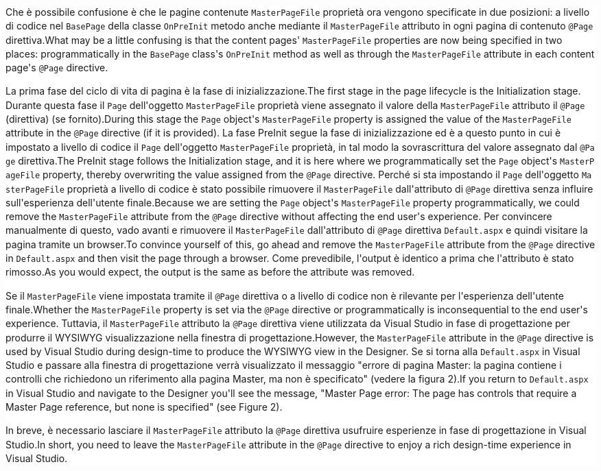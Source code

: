 <span data-ttu-id="4557c-146">Che è possibile confusione è che le pagine contenute `MasterPageFile` proprietà ora vengono specificate in due posizioni: a livello di codice nel `BasePage` della classe `OnPreInit` metodo anche mediante il `MasterPageFile` attributo in ogni pagina di contenuto `@Page` direttiva.</span><span class="sxs-lookup"><span data-stu-id="4557c-146">What may be a little confusing is that the content pages' `MasterPageFile` properties are now being specified in two places: programmatically in the `BasePage` class's `OnPreInit` method as well as through the `MasterPageFile` attribute in each content page's `@Page` directive.</span></span>

<span data-ttu-id="4557c-147">La prima fase del ciclo di vita di pagina è la fase di inizializzazione.</span><span class="sxs-lookup"><span data-stu-id="4557c-147">The first stage in the page lifecycle is the Initialization stage.</span></span> <span data-ttu-id="4557c-148">Durante questa fase il `Page` dell'oggetto `MasterPageFile` proprietà viene assegnato il valore della `MasterPageFile` attributo il `@Page` (direttiva) (se fornito).</span><span class="sxs-lookup"><span data-stu-id="4557c-148">During this stage the `Page` object's `MasterPageFile` property is assigned the value of the `MasterPageFile` attribute in the `@Page` directive (if it is provided).</span></span> <span data-ttu-id="4557c-149">La fase PreInit segue la fase di inizializzazione ed è a questo punto in cui è impostato a livello di codice il `Page` dell'oggetto `MasterPageFile` proprietà, in tal modo la sovrascrittura del valore assegnato dal `@Page` direttiva.</span><span class="sxs-lookup"><span data-stu-id="4557c-149">The PreInit stage follows the Initialization stage, and it is here where we programmatically set the `Page` object's `MasterPageFile` property, thereby overwriting the value assigned from the `@Page` directive.</span></span> <span data-ttu-id="4557c-150">Perché si sta impostando il `Page` dell'oggetto `MasterPageFile` proprietà a livello di codice è stato possibile rimuovere il `MasterPageFile` dall'attributo di `@Page` direttiva senza influire sull'esperienza dell'utente finale.</span><span class="sxs-lookup"><span data-stu-id="4557c-150">Because we are setting the `Page` object's `MasterPageFile` property programmatically, we could remove the `MasterPageFile` attribute from the `@Page` directive without affecting the end user's experience.</span></span> <span data-ttu-id="4557c-151">Per convincere manualmente di questo, vado avanti e rimuovere il `MasterPageFile` dall'attributo di `@Page` direttiva `Default.aspx` e quindi visitare la pagina tramite un browser.</span><span class="sxs-lookup"><span data-stu-id="4557c-151">To convince yourself of this, go ahead and remove the `MasterPageFile` attribute from the `@Page` directive in `Default.aspx` and then visit the page through a browser.</span></span> <span data-ttu-id="4557c-152">Come prevedibile, l'output è identico a prima che l'attributo è stato rimosso.</span><span class="sxs-lookup"><span data-stu-id="4557c-152">As you would expect, the output is the same as before the attribute was removed.</span></span>

<span data-ttu-id="4557c-153">Se il `MasterPageFile` viene impostata tramite il `@Page` direttiva o a livello di codice non è rilevante per l'esperienza dell'utente finale.</span><span class="sxs-lookup"><span data-stu-id="4557c-153">Whether the `MasterPageFile` property is set via the `@Page` directive or programmatically is inconsequential to the end user's experience.</span></span> <span data-ttu-id="4557c-154">Tuttavia, il `MasterPageFile` attributo la `@Page` direttiva viene utilizzata da Visual Studio in fase di progettazione per produrre il WYSIWYG visualizzazione nella finestra di progettazione.</span><span class="sxs-lookup"><span data-stu-id="4557c-154">However, the `MasterPageFile` attribute in the `@Page` directive is used by Visual Studio during design-time to produce the WYSIWYG view in the Designer.</span></span> <span data-ttu-id="4557c-155">Se si torna alla `Default.aspx` in Visual Studio e passare alla finestra di progettazione verrà visualizzato il messaggio "errore di pagina Master: la pagina contiene i controlli che richiedono un riferimento alla pagina Master, ma non è specificato" (vedere la figura 2).</span><span class="sxs-lookup"><span data-stu-id="4557c-155">If you return to `Default.aspx` in Visual Studio and navigate to the Designer you'll see the message, "Master Page error: The page has controls that require a Master Page reference, but none is specified" (see Figure 2).</span></span>

<span data-ttu-id="4557c-156">In breve, è necessario lasciare il `MasterPageFile` attributo la `@Page` direttiva usufruire esperienze in fase di progettazione in Visual Studio.</span><span class="sxs-lookup"><span data-stu-id="4557c-156">In short, you need to leave the `MasterPageFile` attribute in the `@Page` directive to enjoy a rich design-time experience in Visual Studio.</span></span>
